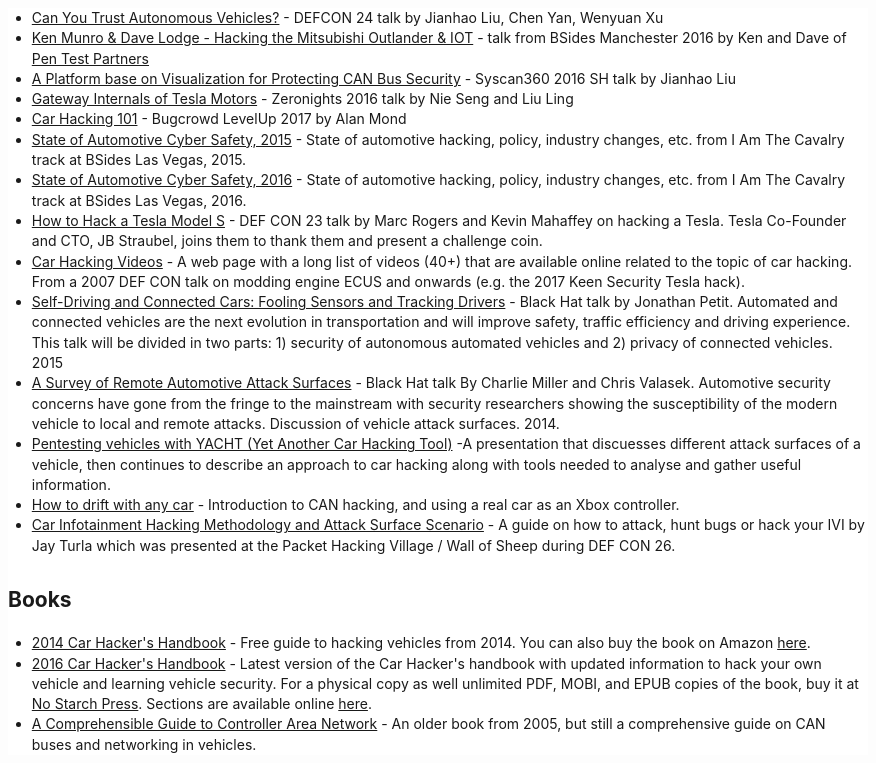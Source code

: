 - [Can You Trust Autonomous Vehicles?](https://www.youtube.com/watch?v=orWqKWvIW_0) - DEFCON 24 talk by Jianhao Liu, Chen Yan, Wenyuan Xu
- [Ken Munro & Dave Lodge - Hacking the Mitsubishi Outlander & IOT](https://www.youtube.com/watch?v=YLBQdO6a5IQ) - talk from BSides Manchester 2016 by Ken and Dave of [Pen Test Partners](#who-to-follow)
- [A Platform base on Visualization for Protecting CAN Bus Security](https://www.syscan360.org/slides/2016_SH_Jianhao_Liu_A_platform_base_on_visualization_for_protecting_CAN_bus_security.pdf) - Syscan360 2016 SH talk by Jianhao Liu
- [Gateway Internals of Tesla Motors](https://2016.zeronights.ru/wp-content/uploads/2016/12/Gateway_Internals_of_Tesla_Motors_v6.pdf) - Zeronights 2016 talk by Nie Seng and Liu Ling
- [Car Hacking 101](https://www.youtube.com/watch?v=P-mzo2X47sg) - Bugcrowd LevelUp 2017 by Alan Mond
- [State of Automotive Cyber Safety, 2015](https://www.youtube.com/watch?v=g-a20ORka-A) - State of automotive hacking, policy, industry changes, etc. from I Am The Cavalry track at BSides Las Vegas, 2015.
- [State of Automotive Cyber Safety, 2016](https://www.youtube.com/watch?v=WcObDVy2-1I) - State of automotive hacking, policy, industry changes, etc. from I Am The Cavalry track at BSides Las Vegas, 2016.
- [How to Hack a Tesla Model S](https://www.youtube.com/watch?v=KX_0c9R4Fng) - DEF CON 23 talk by Marc Rogers and Kevin Mahaffey on hacking a Tesla. Tesla Co-Founder and CTO, JB Straubel, joins them to thank them and present a challenge coin.
- [Car Hacking Videos](http://tekeye.uk/automotive/cyber-security/car-hacking-videos) - A web page with a long list of videos (40+) that are available online related to the topic of car hacking. From a 2007 DEF CON talk on modding engine ECUS and onwards (e.g. the 2017 Keen Security Tesla hack).
- [Self-Driving and Connected Cars: Fooling Sensors and Tracking Drivers](https://www.youtube.com/watch?v=C29UGFsIWVI) - Black Hat talk by Jonathan Petit. Automated and connected vehicles are the next evolution in transportation and will improve safety, traffic efficiency and driving experience. This talk will be divided in two parts: 1) security of autonomous automated vehicles and 2) privacy of connected vehicles. 2015
- [A Survey of Remote Automotive Attack Surfaces](https://www.youtube.com/watch?v=MAGacjNw0Sw) - Black Hat talk By Charlie Miller and Chris Valasek. Automotive security concerns have gone from the fringe to the mainstream with security researchers showing the susceptibility of the modern vehicle to local and remote attacks. Discussion of vehicle attack surfaces. 2014.
- [Pentesting vehicles with YACHT (Yet Another Car Hacking Tool)](https://www.blackhat.com/docs/eu-16/materials/eu-16-Sintsov-Pen-Testing-Vehicles-With-Cantoolz.pdf) -A presentation that discuesses different attack surfaces of a vehicle, then continues to describe an approach to car hacking along with tools needed to analyse and gather useful information.
- [How to drift with any car](https://www.youtube.com/watch?v=KU7gl1n1tIs) - Introduction to CAN hacking, and using a real car as an Xbox controller.
- [Car Infotainment Hacking Methodology and Attack Surface Scenario](https://www.youtube.com/watch?v=F0mYkI2FJ_4) - A guide on how to attack, hunt bugs or hack your IVI by Jay Turla which was presented at the Packet Hacking Village / Wall of Sheep during DEF CON 26.

## Books

- [2014 Car Hacker's Handbook](http://opengarages.org/handbook/) - Free guide to hacking vehicles from 2014. You can also buy the book on Amazon [here](https://www.amazon.com/Car-Hackers-Manual-Craig-Smith/dp/0990490106?ie=UTF8&keywords=2014%20car%20hacker%27s%20manual&qid=1405445024&ref_=sr_1_1&sr=8-1).
- [2016 Car Hacker's Handbook](https://www.amazon.com/Car-Hackers-Handbook-Penetration-Tester/dp/1593277032) - Latest version of the Car Hacker's handbook with updated information to hack your own vehicle and learning vehicle security. For a physical copy as well unlimited PDF, MOBI, and EPUB copies of the book, buy it at [No Starch Press](https://www.nostarch.com/carhacking). Sections are available online [here](https://books.google.com/books?id=Ao_QCwAAQBAJ&lpg=PP1&dq=car%20hacking&pg=PP1#v=onepage&q&f=false).
- [A Comprehensible Guide to Controller Area Network](https://www.amazon.com/Comprehensible-Guide-Controller-Area-Network/dp/0976511606/ref=pd_sim_14_1?ie=UTF8&dpID=41-D9UhlE9L&dpSrc=sims&preST=_AC_UL160_SR124%2C160_&psc=1&refRID=3FH8N10610H0RX8SMB6K) - An older book from 2005, but still a comprehensive guide on CAN buses and networking in vehicles.